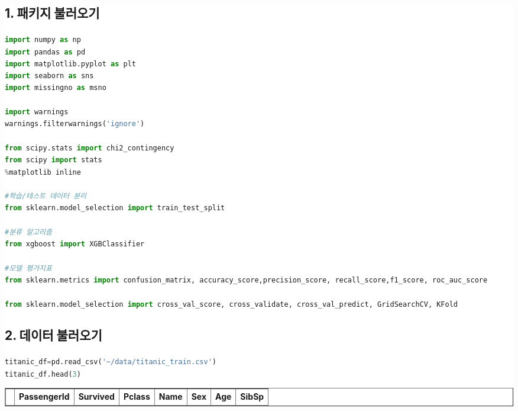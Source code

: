 
## 1. 패키지 불러오기


```python
import numpy as np
import pandas as pd
import matplotlib.pyplot as plt
import seaborn as sns
import missingno as msno 

import warnings
warnings.filterwarnings('ignore')

from scipy.stats import chi2_contingency
from scipy import stats
%matplotlib inline

#학습/테스트 데이터 분리
from sklearn.model_selection import train_test_split

#분류 알고리즘
from xgboost import XGBClassifier 

#모델 평가지표
from sklearn.metrics import confusion_matrix, accuracy_score,precision_score, recall_score,f1_score, roc_auc_score

from sklearn.model_selection import cross_val_score, cross_validate, cross_val_predict, GridSearchCV, KFold
```

## 2. 데이터 불러오기


```python
titanic_df=pd.read_csv('~/data/titanic_train.csv')
titanic_df.head(3)
```




<div>
<style scoped>
    .dataframe tbody tr th:only-of-type {
        vertical-align: middle;
    }

    .dataframe tbody tr th {
        vertical-align: top;
    }

    .dataframe thead th {
        text-align: right;
    }
</style>
<table border="1" class="dataframe">
  <thead>
    <tr style="text-align: right;">
      <th></th>
      <th>PassengerId</th>
      <th>Survived</th>
      <th>Pclass</th>
      <th>Name</th>
      <th>Sex</th>
      <th>Age</th>
      <th>SibSp</th>